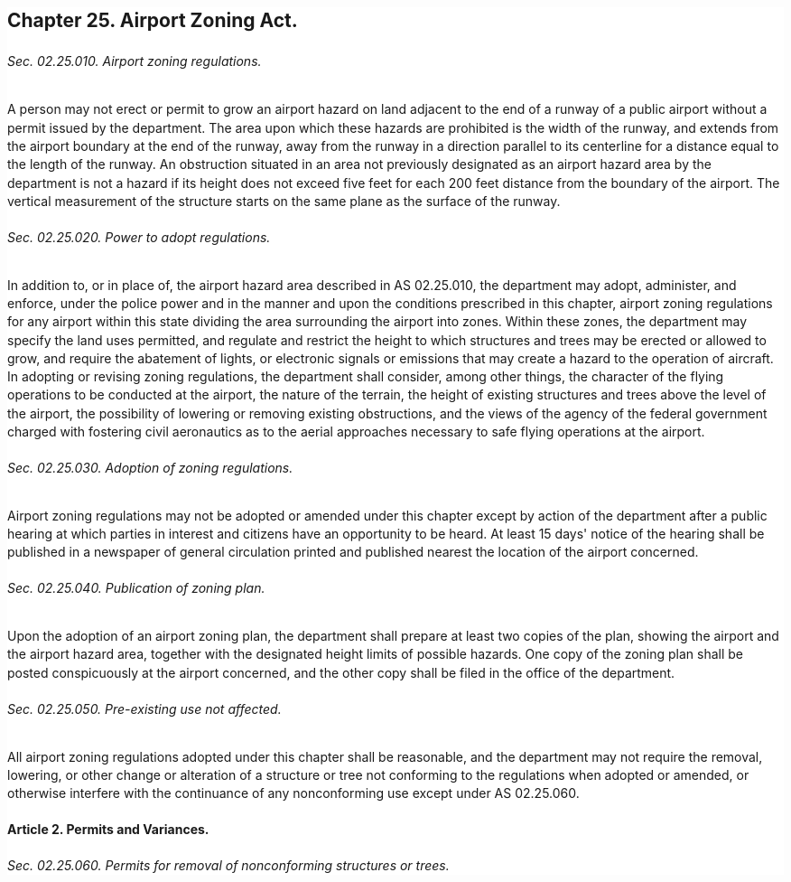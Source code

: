## Chapter 25. Airport Zoning Act.

###### Sec. 02.25.010.   Airport zoning regulations.

A person may not erect or permit to grow an airport hazard on land adjacent to the end of a runway of a public airport without a permit issued by the department. The area upon which these hazards are prohibited is the width of the runway, and extends from the airport boundary at the end of the runway, away from the runway in a direction parallel to its centerline for a distance equal to the length of the runway. An obstruction situated in an area not previously designated as an airport hazard area by the department is not a hazard if its height does not exceed five feet for each 200 feet distance from the boundary of the airport. The vertical measurement of the structure starts on the same plane as the surface of the runway.

###### Sec. 02.25.020.   Power to adopt regulations.

In addition to, or in place of, the airport hazard area described in AS 02.25.010, the department may adopt, administer, and enforce, under the police power and in the manner and upon the conditions prescribed in this chapter, airport zoning regulations for any airport within this state dividing the area surrounding the airport into zones. Within these zones, the department may specify the land uses permitted, and regulate and restrict the height to which structures and trees may be erected or allowed to grow, and require the abatement of lights, or electronic signals or emissions that may create a hazard to the operation of aircraft. In adopting or revising zoning regulations, the department shall consider, among other things, the character of the flying operations to be conducted at the airport, the nature of the terrain, the height of existing structures and trees above the level of the airport, the possibility of lowering or removing existing obstructions, and the views of the agency of the federal government charged with fostering civil aeronautics as to the aerial approaches necessary to safe flying operations at the airport.

###### Sec. 02.25.030.   Adoption of zoning regulations.

Airport zoning regulations may not be adopted or amended under this chapter except by action of the department after a public hearing at which parties in interest and citizens have an opportunity to be heard. At least 15 days' notice of the hearing shall be published in a newspaper of general circulation printed and published nearest the location of the airport concerned.

###### Sec. 02.25.040.   Publication of zoning plan.

Upon the adoption of an airport zoning plan, the department shall prepare at least two copies of the plan, showing the airport and the airport hazard area, together with the designated height limits of possible hazards. One copy of the zoning plan shall be posted conspicuously at the airport concerned, and the other copy shall be filed in the office of the department.

###### Sec. 02.25.050.   Pre-existing use not affected.

All airport zoning regulations adopted under this chapter shall be reasonable, and the department may not require the removal, lowering, or other change or alteration of a structure or tree not conforming to the regulations when adopted or amended, or otherwise interfere with the continuance of any nonconforming use except under AS 02.25.060.

#### Article 2. Permits and Variances.

###### Sec. 02.25.060.   Permits for removal of nonconforming structures or trees.
